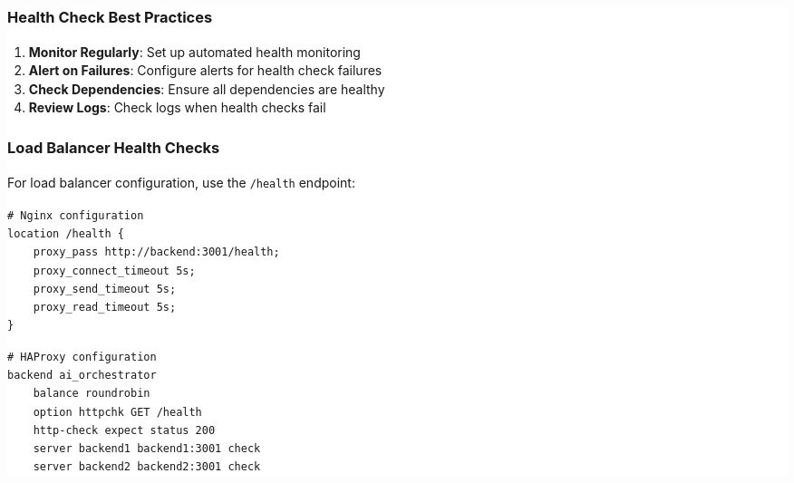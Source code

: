 ### Health Check Best Practices

1. **Monitor Regularly**: Set up automated health monitoring
2. **Alert on Failures**: Configure alerts for health check failures
3. **Check Dependencies**: Ensure all dependencies are healthy
4. **Review Logs**: Check logs when health checks fail

### Load Balancer Health Checks

For load balancer configuration, use the `/health` endpoint:

```nginx
# Nginx configuration
location /health {
    proxy_pass http://backend:3001/health;
    proxy_connect_timeout 5s;
    proxy_send_timeout 5s;
    proxy_read_timeout 5s;
}
```

```haproxy
# HAProxy configuration
backend ai_orchestrator
    balance roundrobin
    option httpchk GET /health
    http-check expect status 200
    server backend1 backend1:3001 check
    server backend2 backend2:3001 check
```